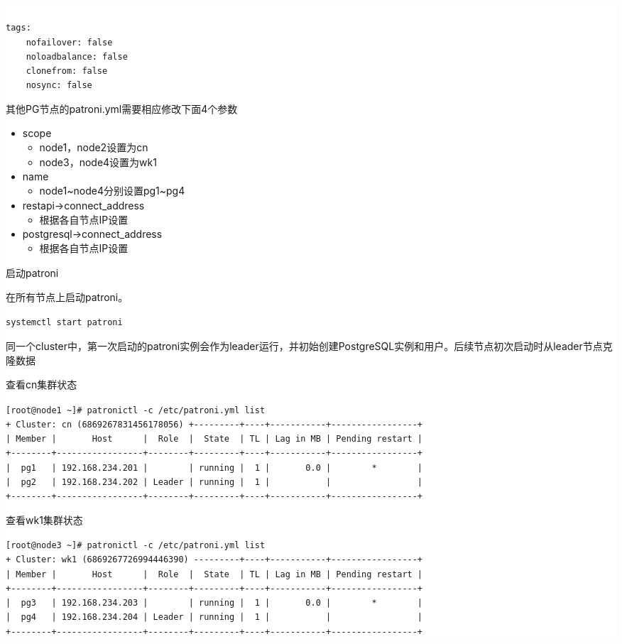 ```

tags:
    nofailover: false
    noloadbalance: false
    clonefrom: false
    nosync: false
```

其他PG节点的patroni.yml需要相应修改下面4个参数

- scope
  - node1，node2设置为cn
  - node3，node4设置为wk1
- name
  - node1~node4分别设置pg1~pg4
- restapi->connect_address
  - 根据各自节点IP设置
- postgresql->connect_address
  - 根据各自节点IP设置



启动patroni

在所有节点上启动patroni。

```
systemctl start patroni
```

同一个cluster中，第一次启动的patroni实例会作为leader运行，并初始创建PostgreSQL实例和用户。后续节点初次启动时从leader节点克隆数据



查看cn集群状态

```
[root@node1 ~]# patronictl -c /etc/patroni.yml list
+ Cluster: cn (6869267831456178056) +---------+----+-----------+-----------------+
| Member |       Host      |  Role  |  State  | TL | Lag in MB | Pending restart |
+--------+-----------------+--------+---------+----+-----------+-----------------+
|  pg1   | 192.168.234.201 |        | running |  1 |       0.0 |        *        |
|  pg2   | 192.168.234.202 | Leader | running |  1 |           |                 |
+--------+-----------------+--------+---------+----+-----------+-----------------+
```



查看wk1集群状态

```
[root@node3 ~]# patronictl -c /etc/patroni.yml list
+ Cluster: wk1 (6869267726994446390) ---------+----+-----------+-----------------+
| Member |       Host      |  Role  |  State  | TL | Lag in MB | Pending restart |
+--------+-----------------+--------+---------+----+-----------+-----------------+
|  pg3   | 192.168.234.203 |        | running |  1 |       0.0 |        *        |
|  pg4   | 192.168.234.204 | Leader | running |  1 |           |                 |
+--------+-----------------+--------+---------+----+-----------+-----------------+
```
